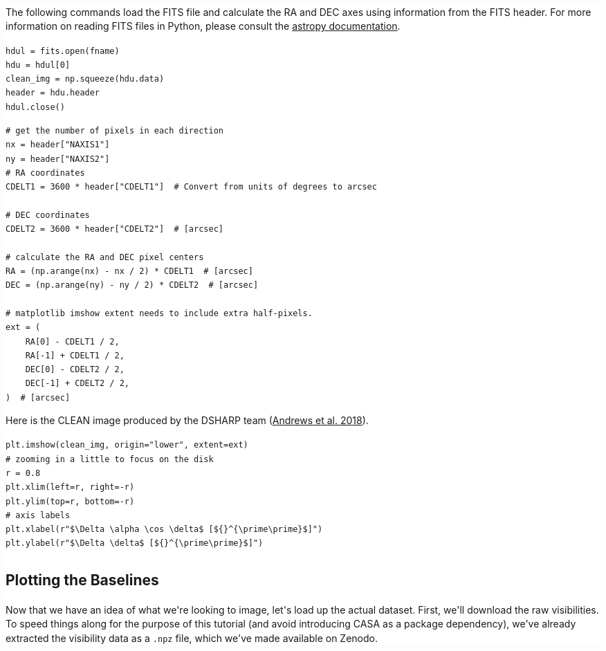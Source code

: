 The following commands load the FITS file and calculate the RA and DEC axes using information from the FITS header. For more information on reading FITS files in Python, please consult the [astropy documentation](https://docs.astropy.org/en/stable/io/fits/index.html).

```{code-cell}
hdul = fits.open(fname)
hdu = hdul[0]
clean_img = np.squeeze(hdu.data)
header = hdu.header
hdul.close()
```

```{code-cell}
# get the number of pixels in each direction
nx = header["NAXIS1"]
ny = header["NAXIS2"]
# RA coordinates
CDELT1 = 3600 * header["CDELT1"]  # Convert from units of degrees to arcsec

# DEC coordinates
CDELT2 = 3600 * header["CDELT2"]  # [arcsec]

# calculate the RA and DEC pixel centers
RA = (np.arange(nx) - nx / 2) * CDELT1  # [arcsec]
DEC = (np.arange(ny) - ny / 2) * CDELT2  # [arcsec]

# matplotlib imshow extent needs to include extra half-pixels.
ext = (
    RA[0] - CDELT1 / 2,
    RA[-1] + CDELT1 / 2,
    DEC[0] - CDELT2 / 2,
    DEC[-1] + CDELT2 / 2,
)  # [arcsec]
```

Here is the CLEAN image produced by the DSHARP team ([Andrews et al. 2018](https://ui.adsabs.harvard.edu/abs/2018ApJ...869L..41A/abstract)).

```{code-cell}
plt.imshow(clean_img, origin="lower", extent=ext)
# zooming in a little to focus on the disk
r = 0.8
plt.xlim(left=r, right=-r)
plt.ylim(top=r, bottom=-r)
# axis labels
plt.xlabel(r"$\Delta \alpha \cos \delta$ [${}^{\prime\prime}$]")
plt.ylabel(r"$\Delta \delta$ [${}^{\prime\prime}$]")
```

## Plotting the Baselines

Now that we have an idea of what we're looking to image, let's load up the actual dataset. First, we'll download the raw visibilities. To speed things along for the purpose of this tutorial (and avoid introducing CASA as a package dependency), we've already extracted the visibility data as a `.npz` file, which we've made available on Zenodo.
